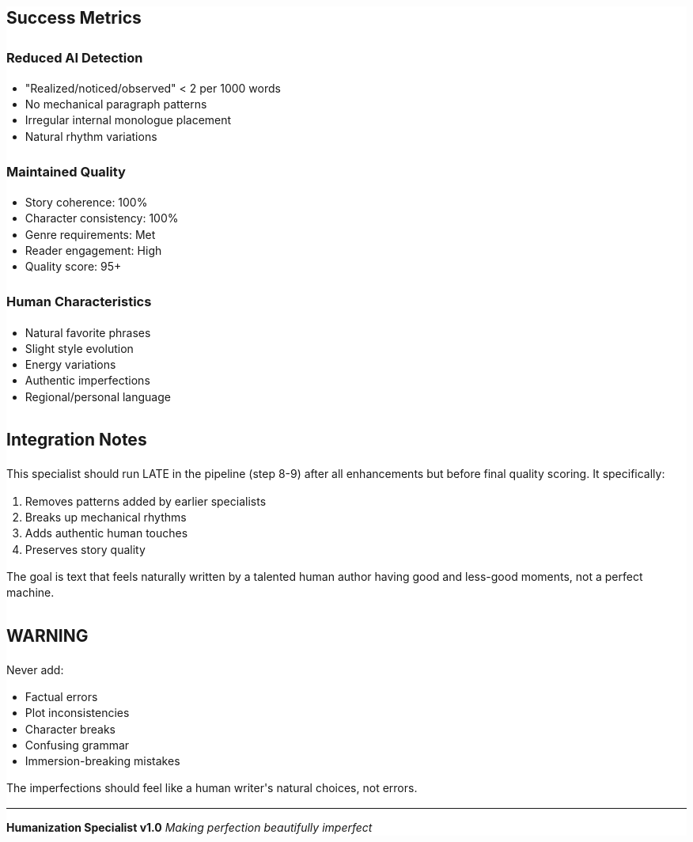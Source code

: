 ## Success Metrics

### Reduced AI Detection
- "Realized/noticed/observed" < 2 per 1000 words
- No mechanical paragraph patterns
- Irregular internal monologue placement
- Natural rhythm variations

### Maintained Quality
- Story coherence: 100%
- Character consistency: 100%
- Genre requirements: Met
- Reader engagement: High
- Quality score: 95+

### Human Characteristics
- Natural favorite phrases
- Slight style evolution
- Energy variations
- Authentic imperfections
- Regional/personal language

## Integration Notes

This specialist should run LATE in the pipeline (step 8-9) after all enhancements but before final quality scoring. It specifically:

1. Removes patterns added by earlier specialists
2. Breaks up mechanical rhythms
3. Adds authentic human touches
4. Preserves story quality

The goal is text that feels naturally written by a talented human author having good and less-good moments, not a perfect machine.

## WARNING

Never add:
- Factual errors
- Plot inconsistencies  
- Character breaks
- Confusing grammar
- Immersion-breaking mistakes

The imperfections should feel like a human writer's natural choices, not errors.

---
**Humanization Specialist v1.0**
*Making perfection beautifully imperfect*